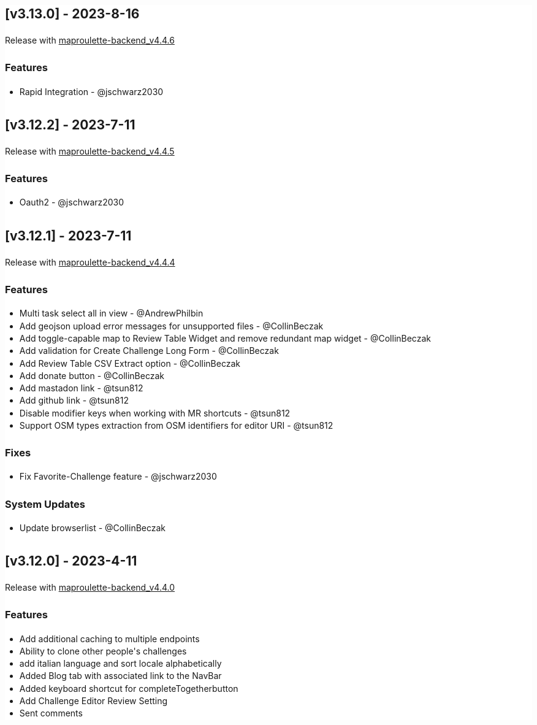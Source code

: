 ## [v3.13.0] - 2023-8-16
Release with [maproulette-backend_v4.4.6](https://github.com/maproulette/maproulette-backend/releases/tag/v4.4.6)

### Features
- Rapid Integration - @jschwarz2030

## [v3.12.2] - 2023-7-11
Release with [maproulette-backend_v4.4.5](https://github.com/maproulette/maproulette-backend/releases/tag/v4.4.5)

### Features
- Oauth2 - @jschwarz2030

## [v3.12.1] - 2023-7-11
Release with [maproulette-backend_v4.4.4](https://github.com/maproulette/maproulette-backend/releases/tag/v4.4.4)

### Features
- Multi task select all in view - @AndrewPhilbin
- Add geojson upload error messages for unsupported files - @CollinBeczak
- Add toggle-capable map to Review Table Widget and remove redundant map widget - @CollinBeczak
- Add validation for Create Challenge Long Form - @CollinBeczak
- Add Review Table CSV Extract option - @CollinBeczak
- Add donate button - @CollinBeczak
- Add mastadon link - @tsun812
- Add github link - @tsun812
- Disable modifier keys when working with MR shortcuts - @tsun812
- Support OSM types extraction from OSM identifiers for editor URI - @tsun812

### Fixes
- Fix Favorite-Challenge feature - @jschwarz2030

### System Updates
- Update browserlist - @CollinBeczak

## [v3.12.0] - 2023-4-11
Release with [maproulette-backend_v4.4.0](https://github.com/maproulette/maproulette-backend/releases/tag/v4.4.0)

### Features
- Add additional caching to multiple endpoints
- Ability to clone other people's challenges
- add italian language and sort locale alphabetically
- Added Blog tab with associated link to the NavBar
- Added keyboard shortcut for completeTogetherbutton
- Add Challenge Editor Review Setting
- Sent comments
